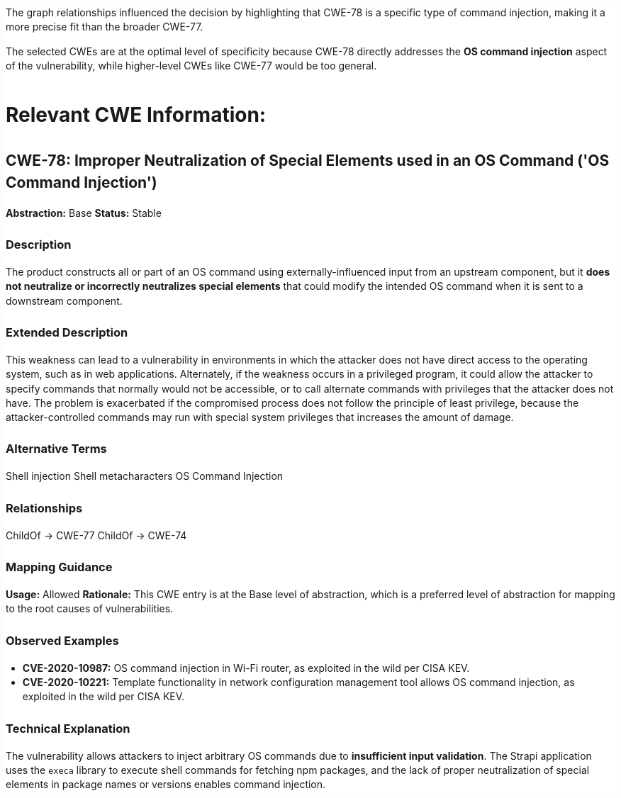 The graph relationships influenced the decision by highlighting that CWE-78 is a specific type of command injection, making it a more precise fit than the broader CWE-77.

The selected CWEs are at the optimal level of specificity because CWE-78 directly addresses the **OS command injection** aspect of the vulnerability, while higher-level CWEs like CWE-77 would be too general.

# Relevant CWE Information:

## CWE-78: Improper Neutralization of Special Elements used in an OS Command ('OS Command Injection')
**Abstraction:** Base
**Status:** Stable

### Description
The product constructs all or part of an OS command using externally-influenced input from an upstream component, but it **does not neutralize or incorrectly neutralizes special elements** that could modify the intended OS command when it is sent to a downstream component.

### Extended Description
This weakness can lead to a vulnerability in environments in which the attacker does not have direct access to the operating system, such as in web applications. Alternately, if the weakness occurs in a privileged program, it could allow the attacker to specify commands that normally would not be accessible, or to call alternate commands with privileges that the attacker does not have. The problem is exacerbated if the compromised process does not follow the principle of least privilege, because the attacker-controlled commands may run with special system privileges that increases the amount of damage.

### Alternative Terms
Shell injection
Shell metacharacters
OS Command Injection

### Relationships
ChildOf -> CWE-77
ChildOf -> CWE-74

### Mapping Guidance
**Usage:** Allowed
**Rationale:** This CWE entry is at the Base level of abstraction, which is a preferred level of abstraction for mapping to the root causes of vulnerabilities.

### Observed Examples
- **CVE-2020-10987:** OS command injection in Wi-Fi router, as exploited in the wild per CISA KEV.
- **CVE-2020-10221:** Template functionality in network configuration management tool allows OS command injection, as exploited in the wild per CISA KEV.

### Technical Explanation
The vulnerability allows attackers to inject arbitrary OS commands due to **insufficient input validation**. The Strapi application uses the `execa` library to execute shell commands for fetching npm packages, and the lack of proper neutralization of special elements in package names or versions enables command injection.
